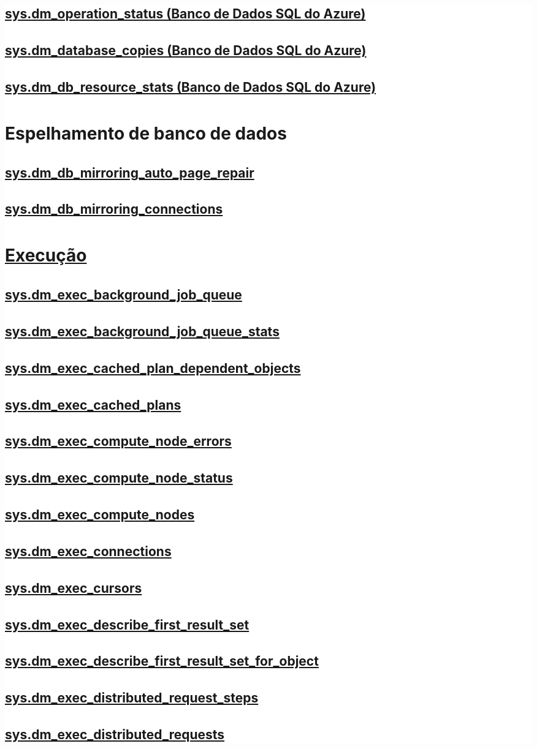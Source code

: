 ## [sys.dm_operation_status (Banco de Dados SQL do Azure)](sys-dm-operation-status-azure-sql-database.md)  
## [sys.dm_database_copies (Banco de Dados SQL do Azure)](sys-dm-database-copies-azure-sql-database.md)  
## [sys.dm_db_resource_stats (Banco de Dados SQL do Azure)](sys-dm-db-resource-stats-azure-sql-database.md)  

# Espelhamento de banco de dados
## [sys.dm_db_mirroring_auto_page_repair](database-mirroring-sys-dm-db-mirroring-auto-page-repair.md)  
## [sys.dm_db_mirroring_connections](database-mirroring-sys-dm-db-mirroring-connections.md)  

# [Execução](execution-related-dynamic-management-views-and-functions-transact-sql.md)  
## [sys.dm_exec_background_job_queue](sys-dm-exec-background-job-queue-transact-sql.md)  
## [sys.dm_exec_background_job_queue_stats](sys-dm-exec-background-job-queue-stats-transact-sql.md)  
## [sys.dm_exec_cached_plan_dependent_objects](sys-dm-exec-cached-plan-dependent-objects-transact-sql.md)  
## [sys.dm_exec_cached_plans](sys-dm-exec-cached-plans-transact-sql.md)  
## [sys.dm_exec_compute_node_errors](sys-dm-exec-compute-node-errors-transact-sql.md)  
## [sys.dm_exec_compute_node_status](sys-dm-exec-compute-node-status-transact-sql.md)  
## [sys.dm_exec_compute_nodes](sys-dm-exec-compute-nodes-transact-sql.md)  
## [sys.dm_exec_connections](sys-dm-exec-connections-transact-sql.md)  
## [sys.dm_exec_cursors](sys-dm-exec-cursors-transact-sql.md)  
## [sys.dm_exec_describe_first_result_set](sys-dm-exec-describe-first-result-set-transact-sql.md)  
## [sys.dm_exec_describe_first_result_set_for_object](sys-dm-exec-describe-first-result-set-for-object-transact-sql.md)  
## [sys.dm_exec_distributed_request_steps](sys-dm-exec-distributed-request-steps-transact-sql.md)  
## [sys.dm_exec_distributed_requests](sys-dm-exec-distributed-requests-transact-sql.md)  